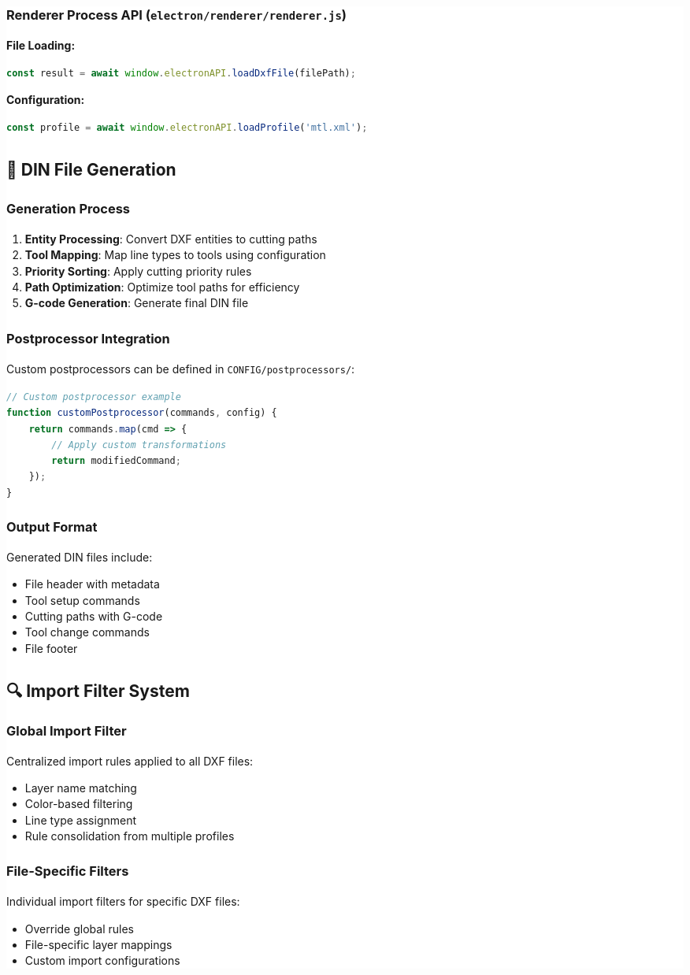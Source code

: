 ### Renderer Process API (`electron/renderer/renderer.js`)

**File Loading:**
```javascript
const result = await window.electronAPI.loadDxfFile(filePath);
```

**Configuration:**
```javascript
const profile = await window.electronAPI.loadProfile('mtl.xml');
```

## 🎯 DIN File Generation

### Generation Process
1. **Entity Processing**: Convert DXF entities to cutting paths
2. **Tool Mapping**: Map line types to tools using configuration
3. **Priority Sorting**: Apply cutting priority rules
4. **Path Optimization**: Optimize tool paths for efficiency
5. **G-code Generation**: Generate final DIN file

### Postprocessor Integration
Custom postprocessors can be defined in `CONFIG/postprocessors/`:
```javascript
// Custom postprocessor example
function customPostprocessor(commands, config) {
    return commands.map(cmd => {
        // Apply custom transformations
        return modifiedCommand;
    });
}
```

### Output Format
Generated DIN files include:
- File header with metadata
- Tool setup commands
- Cutting paths with G-code
- Tool change commands
- File footer

## 🔍 Import Filter System

### Global Import Filter
Centralized import rules applied to all DXF files:
- Layer name matching
- Color-based filtering
- Line type assignment
- Rule consolidation from multiple profiles

### File-Specific Filters
Individual import filters for specific DXF files:
- Override global rules
- File-specific layer mappings
- Custom import configurations
